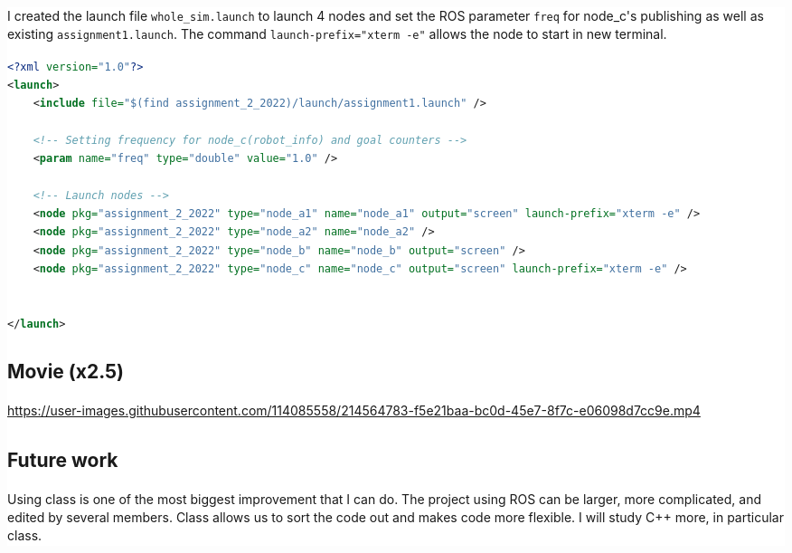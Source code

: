 I created the launch file `whole_sim.launch` to launch 4 nodes and set the ROS parameter `freq` for node_c's publishing as well as existing `assignment1.launch`. The command `launch-prefix="xterm -e"` allows the node to start in new terminal.

```xml
<?xml version="1.0"?>
<launch>
    <include file="$(find assignment_2_2022)/launch/assignment1.launch" />
    
    <!-- Setting frequency for node_c(robot_info) and goal counters -->
    <param name="freq" type="double" value="1.0" />
    
    <!-- Launch nodes -->
    <node pkg="assignment_2_2022" type="node_a1" name="node_a1" output="screen" launch-prefix="xterm -e" />
    <node pkg="assignment_2_2022" type="node_a2" name="node_a2" />
    <node pkg="assignment_2_2022" type="node_b" name="node_b" output="screen" />
    <node pkg="assignment_2_2022" type="node_c" name="node_c" output="screen" launch-prefix="xterm -e" />
    

</launch>
```

Movie (x2.5)
----------------

https://user-images.githubusercontent.com/114085558/214564783-f5e21baa-bc0d-45e7-8f7c-e06098d7cc9e.mp4

Future work
-----------

Using class is one of the most biggest improvement that I can do. The project using ROS can be larger, more complicated, and edited by several members. Class allows us to sort the code out and makes code more flexible. I will study C++ more, in particular class.

